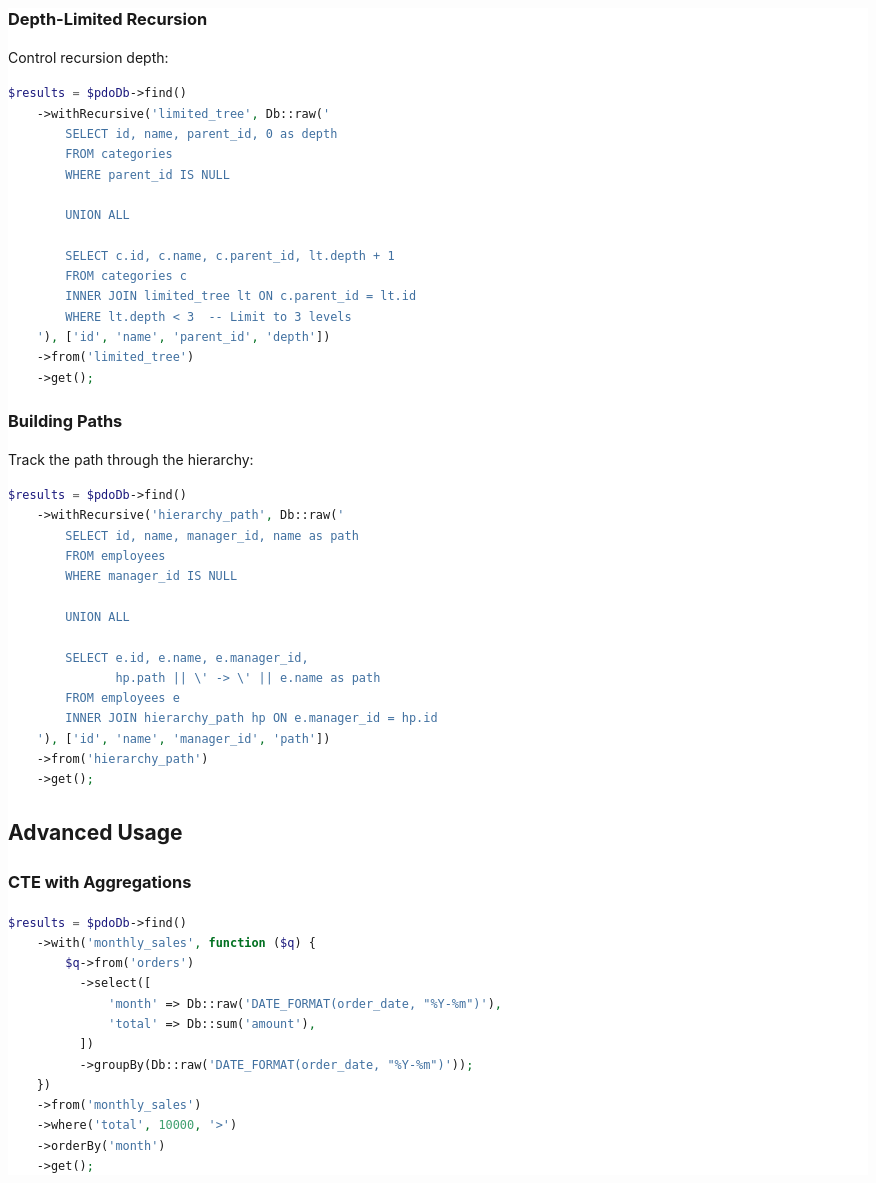 ### Depth-Limited Recursion

Control recursion depth:

```php
$results = $pdoDb->find()
    ->withRecursive('limited_tree', Db::raw('
        SELECT id, name, parent_id, 0 as depth
        FROM categories
        WHERE parent_id IS NULL
        
        UNION ALL
        
        SELECT c.id, c.name, c.parent_id, lt.depth + 1
        FROM categories c
        INNER JOIN limited_tree lt ON c.parent_id = lt.id
        WHERE lt.depth < 3  -- Limit to 3 levels
    '), ['id', 'name', 'parent_id', 'depth'])
    ->from('limited_tree')
    ->get();
```

### Building Paths

Track the path through the hierarchy:

```php
$results = $pdoDb->find()
    ->withRecursive('hierarchy_path', Db::raw('
        SELECT id, name, manager_id, name as path
        FROM employees
        WHERE manager_id IS NULL
        
        UNION ALL
        
        SELECT e.id, e.name, e.manager_id, 
               hp.path || \' -> \' || e.name as path
        FROM employees e
        INNER JOIN hierarchy_path hp ON e.manager_id = hp.id
    '), ['id', 'name', 'manager_id', 'path'])
    ->from('hierarchy_path')
    ->get();
```

## Advanced Usage

### CTE with Aggregations

```php
$results = $pdoDb->find()
    ->with('monthly_sales', function ($q) {
        $q->from('orders')
          ->select([
              'month' => Db::raw('DATE_FORMAT(order_date, "%Y-%m")'),
              'total' => Db::sum('amount'),
          ])
          ->groupBy(Db::raw('DATE_FORMAT(order_date, "%Y-%m")'));
    })
    ->from('monthly_sales')
    ->where('total', 10000, '>')
    ->orderBy('month')
    ->get();
```
